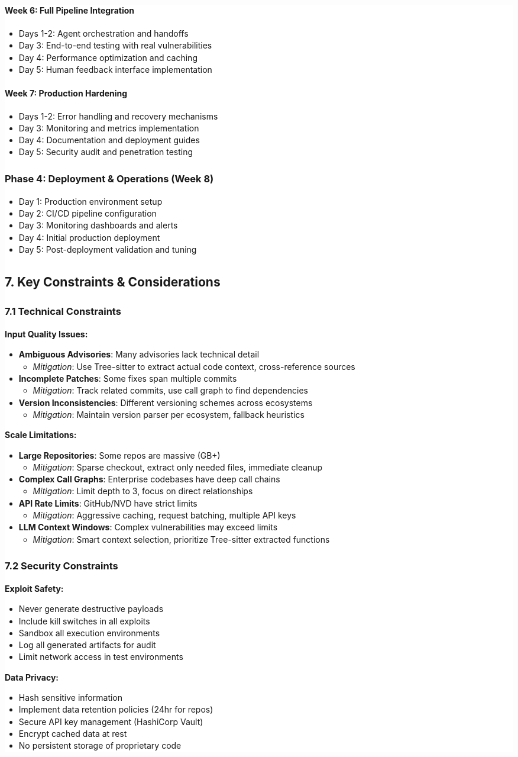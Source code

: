#### Week 6: Full Pipeline Integration
- Days 1-2: Agent orchestration and handoffs
- Day 3: End-to-end testing with real vulnerabilities
- Day 4: Performance optimization and caching
- Day 5: Human feedback interface implementation

#### Week 7: Production Hardening
- Days 1-2: Error handling and recovery mechanisms
- Day 3: Monitoring and metrics implementation
- Day 4: Documentation and deployment guides
- Day 5: Security audit and penetration testing

### Phase 4: Deployment & Operations (Week 8)
- Day 1: Production environment setup
- Day 2: CI/CD pipeline configuration
- Day 3: Monitoring dashboards and alerts
- Day 4: Initial production deployment
- Day 5: Post-deployment validation and tuning

## 7. Key Constraints & Considerations

### 7.1 Technical Constraints

**Input Quality Issues:**
- **Ambiguous Advisories**: Many advisories lack technical detail
  - *Mitigation*: Use Tree-sitter to extract actual code context, cross-reference sources
- **Incomplete Patches**: Some fixes span multiple commits
  - *Mitigation*: Track related commits, use call graph to find dependencies
- **Version Inconsistencies**: Different versioning schemes across ecosystems
  - *Mitigation*: Maintain version parser per ecosystem, fallback heuristics

**Scale Limitations:**
- **Large Repositories**: Some repos are massive (GB+)
  - *Mitigation*: Sparse checkout, extract only needed files, immediate cleanup
- **Complex Call Graphs**: Enterprise codebases have deep call chains
  - *Mitigation*: Limit depth to 3, focus on direct relationships
- **API Rate Limits**: GitHub/NVD have strict limits
  - *Mitigation*: Aggressive caching, request batching, multiple API keys
- **LLM Context Windows**: Complex vulnerabilities may exceed limits
  - *Mitigation*: Smart context selection, prioritize Tree-sitter extracted functions

### 7.2 Security Constraints

**Exploit Safety:**
- Never generate destructive payloads
- Include kill switches in all exploits
- Sandbox all execution environments
- Log all generated artifacts for audit
- Limit network access in test environments

**Data Privacy:**
- Hash sensitive information
- Implement data retention policies (24hr for repos)
- Secure API key management (HashiCorp Vault)
- Encrypt cached data at rest
- No persistent storage of proprietary code
